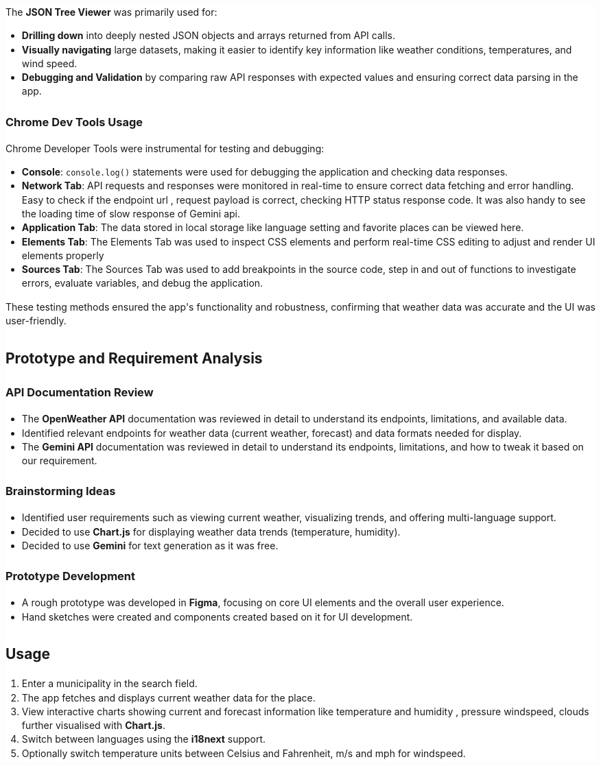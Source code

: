 The **JSON Tree Viewer** was primarily used for:
- **Drilling down** into deeply nested JSON objects and arrays returned from API calls.
- **Visually navigating** large datasets, making it easier to identify key information like weather conditions, temperatures, and wind speed.
- **Debugging and Validation** by comparing raw API responses with expected values and ensuring correct data parsing in the app.


### Chrome Dev Tools Usage
Chrome Developer Tools were instrumental for testing and debugging:
- **Console**: `console.log()` statements were used for debugging the application and checking data responses.
- **Network Tab**: API requests and responses were monitored in real-time to ensure correct data fetching and error handling. Easy to check if the endpoint url , request payload  is correct, checking HTTP status response code. It was also handy to see the loading time of slow response of Gemini api.
- **Application Tab**: The data stored in local storage like language setting and favorite places can be viewed here.
- **Elements Tab**: The Elements Tab was used to inspect CSS elements and perform real-time CSS editing to adjust and render UI elements properly
- **Sources Tab**: The Sources Tab was used to add breakpoints in the source code, step in and out of functions to investigate errors, evaluate variables, and debug the application.

These testing methods ensured the app's functionality and robustness, confirming that weather data was accurate and the UI was user-friendly.

## Prototype and Requirement Analysis

### API Documentation Review
- The **OpenWeather API** documentation was reviewed in detail to understand its endpoints, limitations, and available data.
- Identified relevant endpoints for weather data (current weather, forecast) and data formats needed for display.
- The **Gemini API** documentation was reviewed in detail to understand its endpoints, limitations, and how to tweak it based on our requirement.

### Brainstorming Ideas
- Identified user requirements such as viewing current weather, visualizing trends, and offering multi-language support.
- Decided to use **Chart.js** for displaying weather data trends (temperature, humidity).
- Decided to use **Gemini** for text generation as it was free.

### Prototype Development
- A rough prototype was developed in **Figma**, focusing on core UI elements and the overall user experience.
- Hand sketches were created and components created based on it for UI development.

## Usage
1. Enter a municipality in the search field.
2. The app fetches and displays current weather data for the place.
3. View interactive charts showing current and forecast information like temperature and humidity , pressure windspeed, clouds further visualised with **Chart.js**.
4. Switch between languages using the **i18next** support.
5. Optionally switch temperature units between Celsius and Fahrenheit, m/s and mph for windspeed.
